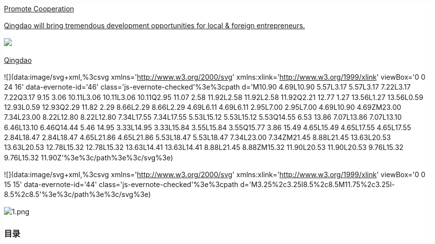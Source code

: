 [Promote Cooperation](https://adclick.g.doubleclick.net/aclk?sa=L&ai=C5NGrvB4yX6naG9ai2wSHtqGwBuL3o9Re-s76n4wMps7mrYkCEAEgt8iUAmCdAcgBCakCI6H5x4BHgz6oAwHIA8MEqgTaAk_QnlvaFolV2fsXo2S63a9HOInXPmaEBcd-xvzQ_UU-AiQ49Lek6VABsmrz9FDtjbuufzth-Thhi7p_gzLXb8lElbDhgl2npt_6rB_ngKZfne8BuRzg6MQ3mckLV0KgcyWhTC2_Gm-xycYzrk8XAcLN80sTTKVnaWfMcoEGP-iRo-eRzHc7IVJMSw-Kd9SBgUz-kVTrGMCM7SwXp6EyXAO5MwDYks1wxU99NzDaGEfSnsiB7yEVwQXwFY2stQnA7gqHdq5tOIPkdvXlhhqwlsFC3GN-9E_PuiLOO0uxvRs437AUit7p2pXRkqKbOYajpWgh2HpIg71lHQ3zfKPHfao68SFehMybgfM52NEeIhk5_XvLdYGZ2E1fg6yNWvXn8Qz1a5mOpC8y7S7nZT6dKQptxrLQMX5K1K7X2-Bq_Zbx90V2zH8QJKGNPErBq67jPM303UnfSMLjja_ABJi9hb-bA6AGLoAH2cTbwQGoB47OG6gH1ckbqAeT2BuoB7oGqAfw2RuoB_LZG6gHpr4bqAfs1RuoB_PRG6gH7NUbqAeW2BuoB8LaG9gHANIIBwiAYRABGB-xCZ-q3ZjmRku5gAoBmAsByAsBgAwB2BMD&ae=1&num=1&sig=AOD64_2g9k6pMl1QBSInL2uHWYp9ibi97g&client=ca-pub-1076724771190722&nb=0&adurl=https://www.facebook.com/pg/InQingdao/posts/%3Fref%3Dpage_internal)

[Qingdao will bring tremendous development opportunities for local & foreign entrepreneurs.](https://adclick.g.doubleclick.net/aclk?sa=L&ai=C5NGrvB4yX6naG9ai2wSHtqGwBuL3o9Re-s76n4wMps7mrYkCEAEgt8iUAmCdAcgBCakCI6H5x4BHgz6oAwHIA8MEqgTaAk_QnlvaFolV2fsXo2S63a9HOInXPmaEBcd-xvzQ_UU-AiQ49Lek6VABsmrz9FDtjbuufzth-Thhi7p_gzLXb8lElbDhgl2npt_6rB_ngKZfne8BuRzg6MQ3mckLV0KgcyWhTC2_Gm-xycYzrk8XAcLN80sTTKVnaWfMcoEGP-iRo-eRzHc7IVJMSw-Kd9SBgUz-kVTrGMCM7SwXp6EyXAO5MwDYks1wxU99NzDaGEfSnsiB7yEVwQXwFY2stQnA7gqHdq5tOIPkdvXlhhqwlsFC3GN-9E_PuiLOO0uxvRs437AUit7p2pXRkqKbOYajpWgh2HpIg71lHQ3zfKPHfao68SFehMybgfM52NEeIhk5_XvLdYGZ2E1fg6yNWvXn8Qz1a5mOpC8y7S7nZT6dKQptxrLQMX5K1K7X2-Bq_Zbx90V2zH8QJKGNPErBq67jPM303UnfSMLjja_ABJi9hb-bA6AGLoAH2cTbwQGoB47OG6gH1ckbqAeT2BuoB7oGqAfw2RuoB_LZG6gHpr4bqAfs1RuoB_PRG6gH7NUbqAeW2BuoB8LaG9gHANIIBwiAYRABGB-xCZ-q3ZjmRku5gAoBmAsByAsBgAwB2BMD&ae=1&num=1&sig=AOD64_2g9k6pMl1QBSInL2uHWYp9ibi97g&client=ca-pub-1076724771190722&nb=7&adurl=https://www.facebook.com/pg/InQingdao/posts/%3Fref%3Dpage_internal)

[![](../_resources/1653342ae248a0cec346cb4c38f5fa76.png)](https://adclick.g.doubleclick.net/aclk?sa=L&ai=C5NGrvB4yX6naG9ai2wSHtqGwBuL3o9Re-s76n4wMps7mrYkCEAEgt8iUAmCdAcgBCakCI6H5x4BHgz6oAwHIA8MEqgTaAk_QnlvaFolV2fsXo2S63a9HOInXPmaEBcd-xvzQ_UU-AiQ49Lek6VABsmrz9FDtjbuufzth-Thhi7p_gzLXb8lElbDhgl2npt_6rB_ngKZfne8BuRzg6MQ3mckLV0KgcyWhTC2_Gm-xycYzrk8XAcLN80sTTKVnaWfMcoEGP-iRo-eRzHc7IVJMSw-Kd9SBgUz-kVTrGMCM7SwXp6EyXAO5MwDYks1wxU99NzDaGEfSnsiB7yEVwQXwFY2stQnA7gqHdq5tOIPkdvXlhhqwlsFC3GN-9E_PuiLOO0uxvRs437AUit7p2pXRkqKbOYajpWgh2HpIg71lHQ3zfKPHfao68SFehMybgfM52NEeIhk5_XvLdYGZ2E1fg6yNWvXn8Qz1a5mOpC8y7S7nZT6dKQptxrLQMX5K1K7X2-Bq_Zbx90V2zH8QJKGNPErBq67jPM303UnfSMLjja_ABJi9hb-bA6AGLoAH2cTbwQGoB47OG6gH1ckbqAeT2BuoB7oGqAfw2RuoB_LZG6gHpr4bqAfs1RuoB_PRG6gH7NUbqAeW2BuoB8LaG9gHANIIBwiAYRABGB-xCZ-q3ZjmRku5gAoBmAsByAsBgAwB2BMD&ae=1&num=1&sig=AOD64_2g9k6pMl1QBSInL2uHWYp9ibi97g&client=ca-pub-1076724771190722&nb=8&adurl=https://www.facebook.com/pg/InQingdao/posts/%3Fref%3Dpage_internal)

[Qingdao](https://adclick.g.doubleclick.net/aclk?sa=L&ai=C5NGrvB4yX6naG9ai2wSHtqGwBuL3o9Re-s76n4wMps7mrYkCEAEgt8iUAmCdAcgBCakCI6H5x4BHgz6oAwHIA8MEqgTaAk_QnlvaFolV2fsXo2S63a9HOInXPmaEBcd-xvzQ_UU-AiQ49Lek6VABsmrz9FDtjbuufzth-Thhi7p_gzLXb8lElbDhgl2npt_6rB_ngKZfne8BuRzg6MQ3mckLV0KgcyWhTC2_Gm-xycYzrk8XAcLN80sTTKVnaWfMcoEGP-iRo-eRzHc7IVJMSw-Kd9SBgUz-kVTrGMCM7SwXp6EyXAO5MwDYks1wxU99NzDaGEfSnsiB7yEVwQXwFY2stQnA7gqHdq5tOIPkdvXlhhqwlsFC3GN-9E_PuiLOO0uxvRs437AUit7p2pXRkqKbOYajpWgh2HpIg71lHQ3zfKPHfao68SFehMybgfM52NEeIhk5_XvLdYGZ2E1fg6yNWvXn8Qz1a5mOpC8y7S7nZT6dKQptxrLQMX5K1K7X2-Bq_Zbx90V2zH8QJKGNPErBq67jPM303UnfSMLjja_ABJi9hb-bA6AGLoAH2cTbwQGoB47OG6gH1ckbqAeT2BuoB7oGqAfw2RuoB_LZG6gHpr4bqAfs1RuoB_PRG6gH7NUbqAeW2BuoB8LaG9gHANIIBwiAYRABGB-xCZ-q3ZjmRku5gAoBmAsByAsBgAwB2BMD&ae=1&num=1&sig=AOD64_2g9k6pMl1QBSInL2uHWYp9ibi97g&client=ca-pub-1076724771190722&nb=1&adurl=https://www.facebook.com/pg/InQingdao/posts/%3Fref%3Dpage_internal)

![](data:image/svg+xml,%3csvg xmlns='http://www.w3.org/2000/svg' xmlns:xlink='http://www.w3.org/1999/xlink' viewBox='0 0 24 16' data-evernote-id='46' class='js-evernote-checked'%3e%3cpath d='M10.90 4.69L10.90 5.57L3.17 5.57L3.17 7.22L3.17 7.22Q3.17 9.15 3.06 10.11L3.06 10.11L3.06 10.11Q2.95 11.07 2.58 11.92L2.58 11.92L2.58 11.92Q2.21 12.77 1.27 13.56L1.27 13.56L0.59 12.93L0.59 12.93Q2.29 11.82 2.29 8.66L2.29 8.66L2.29 4.69L6.11 4.69L6.11 2.95L7.00 2.95L7.00 4.69L10.90 4.69ZM23.00 7.34L23.00 8.22L12.80 8.22L12.80 7.34L17.55 7.34L17.55 5.53L15.12 5.53L15.12 5.53Q14.55 6.53 13.86 7.07L13.86 7.07L13.10 6.46L13.10 6.46Q14.44 5.46 14.95 3.33L14.95 3.33L15.84 3.55L15.84 3.55Q15.77 3.86 15.49 4.65L15.49 4.65L17.55 4.65L17.55 2.84L18.47 2.84L18.47 4.65L21.86 4.65L21.86 5.53L18.47 5.53L18.47 7.34L23.00 7.34ZM21.45 8.88L21.45 13.63L20.53 13.63L20.53 12.78L15.32 12.78L15.32 13.63L14.41 13.63L14.41 8.88L21.45 8.88ZM15.32 11.90L20.53 11.90L20.53 9.76L15.32 9.76L15.32 11.90Z'%3e%3c/path%3e%3c/svg%3e)

![](data:image/svg+xml,%3csvg xmlns='http://www.w3.org/2000/svg' xmlns:xlink='http://www.w3.org/1999/xlink' viewBox='0 0 15 15' data-evernote-id='44' class='js-evernote-checked'%3e%3cpath d='M3.25%2c3.25l8.5%2c8.5M11.75%2c3.25l-8.5%2c8.5'%3e%3c/path%3e%3c/svg%3e)

![1.png](../_resources/72c68b2d4b409a357128dcf86205ce26.png)

### 目录
